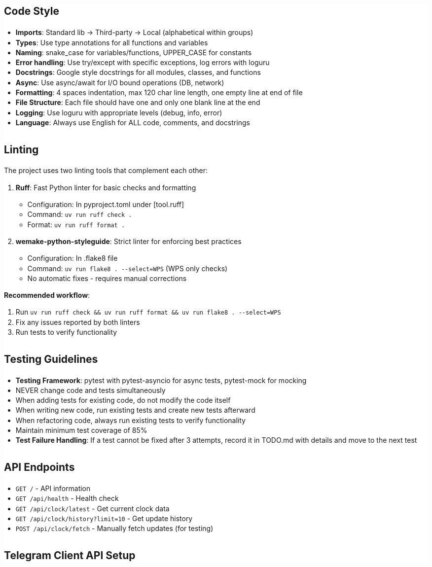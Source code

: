 ## Code Style
- **Imports**: Standard lib → Third-party → Local (alphabetical within groups)
- **Types**: Use type annotations for all functions and variables
- **Naming**: snake_case for variables/functions, UPPER_CASE for constants
- **Error handling**: Use try/except with specific exceptions, log errors with loguru
- **Docstrings**: Google style docstrings for all modules, classes, and functions
- **Async**: Use async/await for I/O bound operations (DB, network)
- **Formatting**: 4 spaces indentation, max 120 char line length, one empty line at end of file
- **File Structure**: Each file should have one and only one blank line at the end
- **Logging**: Use loguru with appropriate levels (debug, info, error)
- **Language**: Always use English for ALL code, comments, and docstrings

## Linting
The project uses two linting tools that complement each other:

1. **Ruff**: Fast Python linter for basic checks and formatting
   - Configuration: In pyproject.toml under [tool.ruff]
   - Command: `uv run ruff check .`
   - Format: `uv run ruff format .`

2. **wemake-python-styleguide**: Strict linter for enforcing best practices
   - Configuration: In .flake8 file
   - Command: `uv run flake8 . --select=WPS` (WPS only checks)
   - No automatic fixes - requires manual corrections

**Recommended workflow**:
1. Run `uv run ruff check && uv run ruff format && uv run flake8 . --select=WPS`
2. Fix any issues reported by both linters
3. Run tests to verify functionality

## Testing Guidelines
- **Testing Framework**: pytest with pytest-asyncio for async tests, pytest-mock for mocking
- NEVER change code and tests simultaneously
- When adding tests for existing code, do not modify the code itself
- When writing new code, run existing tests and create new tests afterward
- When refactoring code, always run existing tests to verify functionality
- Maintain minimum test coverage of 85%
- **Test Failure Handling**: If a test cannot be fixed after 3 attempts, record it in TODO.md with details and move to the next test

## API Endpoints

- `GET /` - API information
- `GET /api/health` - Health check
- `GET /api/clock/latest` - Get current clock data
- `GET /api/clock/history?limit=10` - Get update history  
- `POST /api/clock/fetch` - Manually fetch updates (for testing)

## Telegram Client API Setup
